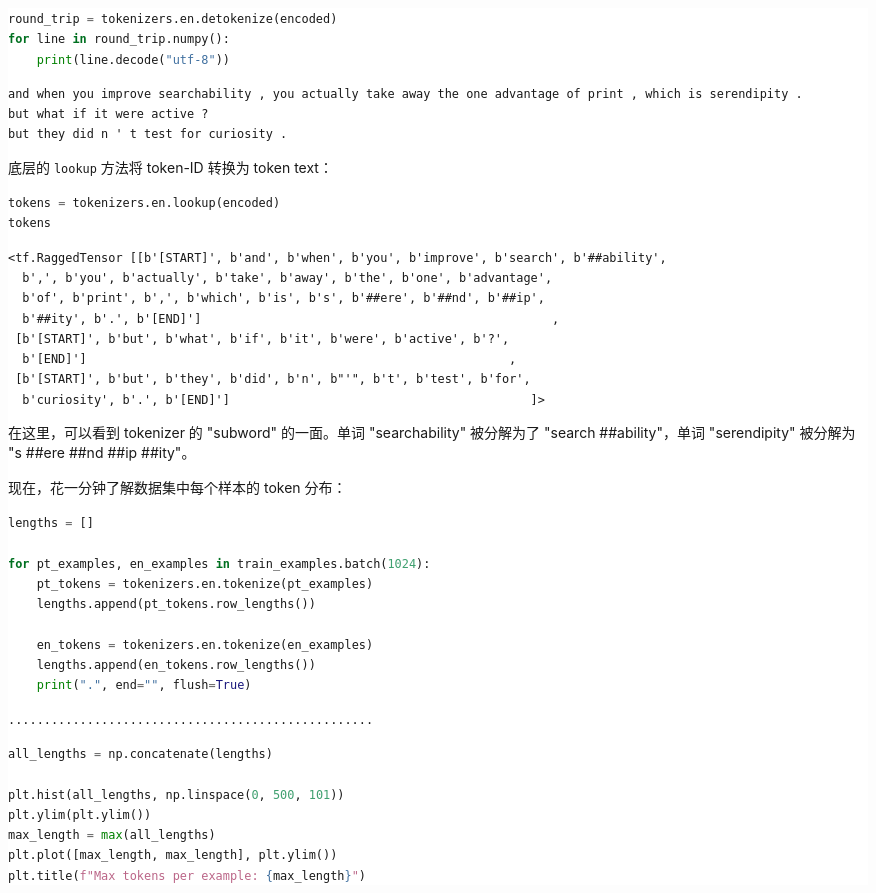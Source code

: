 ```python
round_trip = tokenizers.en.detokenize(encoded)
for line in round_trip.numpy():
    print(line.decode("utf-8"))
```

```txt
and when you improve searchability , you actually take away the one advantage of print , which is serendipity .
but what if it were active ?
but they did n ' t test for curiosity .
```

底层的 `lookup` 方法将 token-ID 转换为 token text：

```python
tokens = tokenizers.en.lookup(encoded)
tokens
```

```txt
<tf.RaggedTensor [[b'[START]', b'and', b'when', b'you', b'improve', b'search', b'##ability',
  b',', b'you', b'actually', b'take', b'away', b'the', b'one', b'advantage',
  b'of', b'print', b',', b'which', b'is', b's', b'##ere', b'##nd', b'##ip',
  b'##ity', b'.', b'[END]']                                                 ,
 [b'[START]', b'but', b'what', b'if', b'it', b'were', b'active', b'?',
  b'[END]']                                                           ,
 [b'[START]', b'but', b'they', b'did', b'n', b"'", b't', b'test', b'for',
  b'curiosity', b'.', b'[END]']                                          ]>
```

在这里，可以看到 tokenizer 的 "subword" 的一面。单词 "searchability" 被分解为了 "search ##ability"，单词 "serendipity" 被分解为 "s ##ere ##nd ##ip ##ity"。

现在，花一分钟了解数据集中每个样本的 token 分布：

```python
lengths = []

for pt_examples, en_examples in train_examples.batch(1024):
    pt_tokens = tokenizers.en.tokenize(pt_examples)
    lengths.append(pt_tokens.row_lengths())

    en_tokens = tokenizers.en.tokenize(en_examples)
    lengths.append(en_tokens.row_lengths())
    print(".", end="", flush=True)
```

```txt
...................................................
```

```python
all_lengths = np.concatenate(lengths)

plt.hist(all_lengths, np.linspace(0, 500, 101))
plt.ylim(plt.ylim())
max_length = max(all_lengths)
plt.plot([max_length, max_length], plt.ylim())
plt.title(f"Max tokens per example: {max_length}")
```
